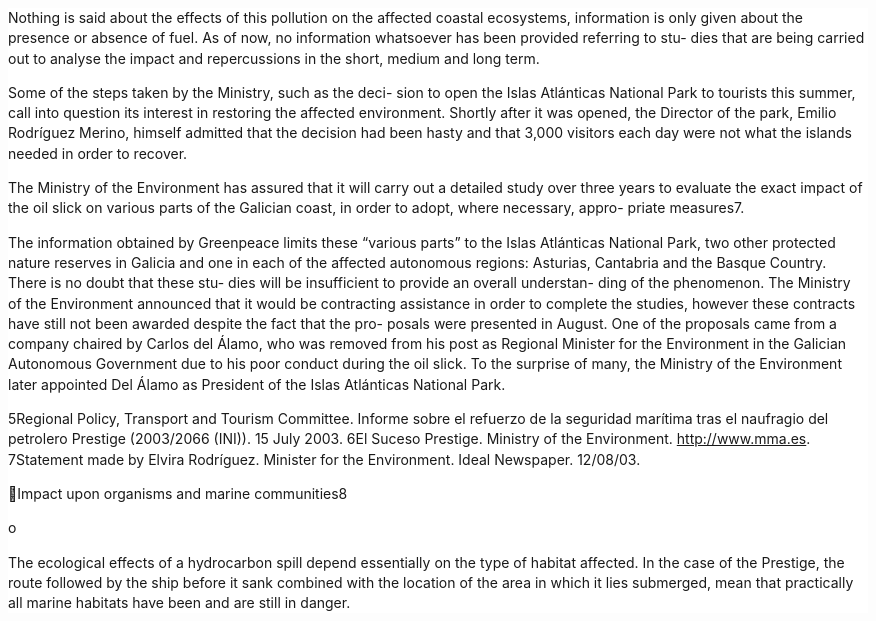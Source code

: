 Nothing is said about the effects of this pollution on the
affected  coastal  ecosystems, information  is  only  given
about  the  presence  or  absence  of  fuel. As  of  now, no
information whatsoever has been provided referring to stu-
dies that are being carried out to analyse the impact and
repercussions in the short, medium and long term.

Some of the steps taken by the Ministry, such as the deci-
sion to open the Islas Atlánticas National Park to tourists
this summer, call into question its interest in restoring the
affected  environment. Shortly  after  it  was  opened, the
Director  of  the  park, Emilio  Rodríguez  Merino, himself
admitted that the decision had been hasty and that 3,000
visitors  each  day  were  not  what  the  islands  needed  in
order to recover.

The  Ministry  of  the  Environment  has  assured  that  it  will
carry out a detailed study over three years to evaluate the
exact  impact  of  the  oil  slick  on  various  parts  of  the
Galician coast, in order to adopt, where necessary, appro-
priate measures7.

The  information  obtained  by  Greenpeace  limits  these
“various parts” to the Islas Atlánticas National Park, two
other protected nature reserves in Galicia and one in each
of  the  affected  autonomous  regions: Asturias, Cantabria
and the Basque Country. There is no doubt that these stu-
dies  will  be  insufficient  to  provide  an  overall  understan-
ding of the phenomenon. The Ministry of the Environment
announced  that  it  would  be  contracting  assistance  in
order  to  complete  the  studies, however  these  contracts
have still not been awarded despite the fact that the pro-
posals  were  presented  in  August. One  of  the  proposals
came  from  a  company  chaired  by  Carlos  del  Álamo, who
was  removed  from  his  post  as  Regional  Minister  for  the
Environment in the Galician Autonomous Government due
to his poor conduct during the oil slick. To the surprise of
many, the Ministry of the Environment later appointed Del
Álamo as President of the Islas Atlánticas National Park.

5Regional Policy, Transport and Tourism Committee. Informe sobre el refuerzo de la seguridad marítima tras el naufragio del petrolero Prestige
(2003/2066 (INI)). 15 July 2003.
6El Suceso Prestige. Ministry of the Environment. http://www.mma.es.
7Statement made by Elvira Rodríguez. Minister for the Environment. Ideal Newspaper. 12/08/03.

Impact upon organisms and marine communities8

o

The ecological effects of a hydrocarbon spill
depend essentially on the type of habitat
affected. In the case of the Prestige, the route
followed by the ship before it sank combined
with the location of the area in which it lies
submerged, mean that practically all marine
habitats have been and are still in danger.
